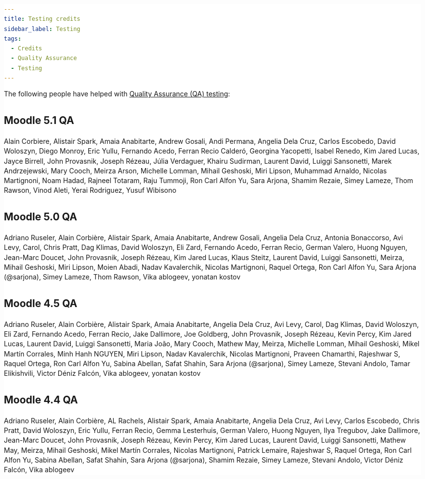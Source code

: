 ```yaml
---
title: Testing credits
sidebar_label: Testing
tags:
  - Credits
  - Quality Assurance
  - Testing
---
```



The following people have helped with [Quality Assurance (QA) testing](../../development/process/testing/qa):

## Moodle 5.1 QA

Alain Corbiere, Alistair Spark, Amaia Anabitarte, Andrew Gosali, Andi Permana, Angelia Dela Cruz, Carlos Escobedo, David Woloszyn, Diego Monroy, Eric Yullu, Fernando Acedo, Ferran Recio Calderó, Georgina Yacopetti, Isabel Renedo, Kim Jared Lucas, Jayce Birrell, John Provasnik, Joseph Rézeau, Júlia Verdaguer, Khairu Sudirman, Laurent David, Luiggi Sansonetti, Marek Andrzejewski, Mary Cooch, Meirza Arson, Michelle Lomman, Mihail Geshoski, Miri Lipson, Muhammad Arnaldo, Nicolas Martignoni, Noam Hadad, Rajneel Totaram, Raju Tummoji, Ron Carl Alfon Yu, Sara Arjona, Shamim Rezaie, Simey Lameze, Thom Rawson, Vinod Aleti, Yerai Rodriguez, Yusuf Wibisono

## Moodle 5.0 QA

Adriano Ruseler, Alain Corbière, Alistair Spark, Amaia Anabitarte, Andrew Gosali, Angelia Dela Cruz, Antonia Bonaccorso, Avi Levy, Carol, Chris Pratt, Dag Klimas, David Woloszyn, Eli Zard, Fernando Acedo, Ferran Recio, German Valero, Huong Nguyen, Jean-Marc Doucet, John Provasnik, Joseph Rézeau, Kim Jared Lucas, Klaus Steitz, Laurent David, Luiggi Sansonetti, Meirza, Mihail Geshoski, Miri Lipson, Moien Abadi, Nadav Kavalerchik, Nicolas Martignoni, Raquel Ortega, Ron Carl Alfon Yu, Sara Arjona (@sarjona), Simey Lameze, Thom Rawson, Vika ablogeev, yonatan kostov

## Moodle 4.5 QA

Adriano Ruseler, Alain Corbière, Alistair Spark, Amaia Anabitarte, Angelia Dela Cruz, Avi Levy, Carol, Dag Klimas, David Woloszyn, Eli Zard, Fernando Acedo, Ferran Recio, Jake Dallimore, Joe Goldberg, John Provasnik, Joseph Rézeau, Kevin Percy, Kim Jared Lucas, Laurent David, Luiggi Sansonetti, Maria João, Mary Cooch, Mathew May, Meirza, Michelle Lomman, Mihail Geshoski, Mikel Martín Corrales, Minh Hanh NGUYEN, Miri Lipson, Nadav Kavalerchik, Nicolas Martignoni, Praveen Chamarthi, Rajeshwar S, Raquel Ortega, Ron Carl Alfon Yu, Sabina Abellan, Safat Shahin, Sara Arjona (@sarjona), Simey Lameze, Stevani Andolo, Tamar Elikishvili, Victor Déniz Falcón, Vika ablogeev, yonatan kostov

## Moodle 4.4 QA

Adriano Ruseler, Alain Corbière, AL Rachels, Alistair Spark, Amaia Anabitarte, Angelia Dela Cruz, Avi Levy, Carlos Escobedo, Chris Pratt, David Woloszyn, Eric Yullu, Ferran Recio, Gemma Lesterhuis, German Valero, Huong Nguyen, Ilya Tregubov, Jake Dallimore, Jean-Marc Doucet, John Provasnik, Joseph Rézeau, Kevin Percy, Kim Jared Lucas, Laurent David, Luiggi Sansonetti, Mathew May, Meirza, Mihail Geshoski, Mikel Martín Corrales, Nicolas Martignoni, Patrick Lemaire, Rajeshwar S, Raquel Ortega, Ron Carl Alfon Yu, Sabina Abellan, Safat Shahin, Sara Arjona (@sarjona), Shamim Rezaie, Simey Lameze, Stevani Andolo, Victor Déniz Falcón, Vika ablogeev
